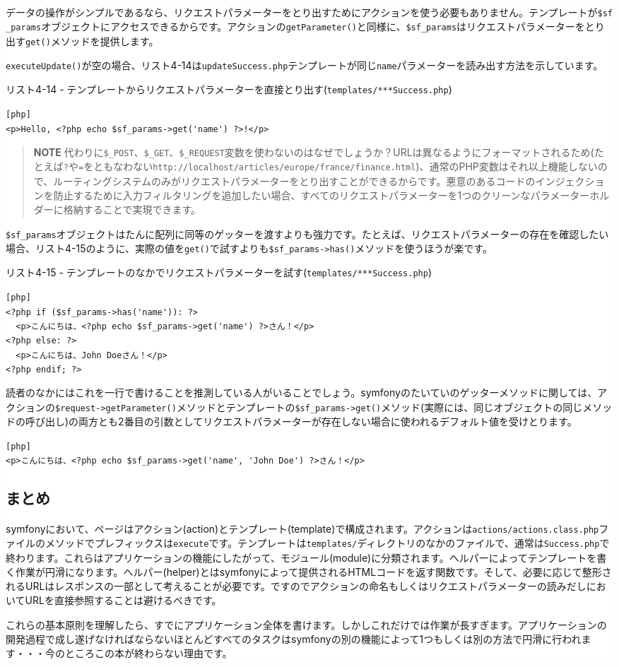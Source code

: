 データの操作がシンプルであるなら、リクエストパラメーターをとり出すためにアクションを使う必要もありません。テンプレートが`$sf_params`オブジェクトにアクセスできるからです。アクションの`getParameter()`と同様に、`$sf_params`はリクエストパラメーターをとり出す`get()`メソッドを提供します。

`executeUpdate()`が空の場合、リスト4-14は`updateSuccess.php`テンプレートが同じ`name`パラメーターを読み出す方法を示しています。

リスト4-14 - テンプレートからリクエストパラメーターを直接とり出す(`templates/***Success.php`)

    [php]
    <p>Hello, <?php echo $sf_params->get('name') ?>!</p>

>**NOTE**
>代わりに`$_POST`、`$_GET`、`$_REQUEST`変数を使わないのはなぜでしょうか？URLは異なるようにフォーマットされるため(たとえば`?`や`=`をともなわない`http://localhost/articles/europe/france/finance.html`)、通常のPHP変数はそれ以上機能しないので、ルーティングシステムのみがリクエストパラメーターをとり出すことができるからです。悪意のあるコードのインジェクションを防止するために入力フィルタリングを追加したい場合、すべてのリクエストパラメーターを1つのクリーンなパラメーターホルダーに格納することで実現できます。

`$sf_params`オブジェクトはたんに配列に同等のゲッターを渡すよりも強力です。たとえば、リクエストパラメーターの存在を確認したい場合、リスト4-15のように、実際の値を`get()`で試すよりも`$sf_params->has()`メソッドを使うほうが楽です。

リスト4-15 - テンプレートのなかでリクエストパラメーターを試す(`templates/***Success.php`)

    [php]
    <?php if ($sf_params->has('name')): ?>
      <p>こんにちは、<?php echo $sf_params->get('name') ?>さん！</p>
    <?php else: ?>
      <p>こんにちは、John Doeさん！</p>
    <?php endif; ?>

読者のなかにはこれを一行で書けることを推測している人がいることでしょう。symfonyのたいていのゲッターメソッドに関しては、アクションの`$request->getParameter()`メソッドとテンプレートの`$sf_params->get()`メソッド(実際には、同じオブジェクトの同じメソッドの呼び出し)の両方とも2番目の引数としてリクエストパラメーターが存在しない場合に使われるデフォルト値を受けとります。

    [php]
    <p>こんにちは、<?php echo $sf_params->get('name', 'John Doe') ?>さん！</p>

まとめ
----

symfonyにおいて、ページはアクション(action)とテンプレート(template)で構成されます。アクションは`actions/actions.class.php`ファイルのメソッドでプレフィックスは`execute`です。テンプレートは`templates/`ディレクトリのなかのファイルで、通常は`Success.php`で終わります。これらはアプリケーションの機能にしたがって、モジュール(module)に分類されます。ヘルパーによってテンプレートを書く作業が円滑になります。ヘルパー(helper)とはsymfonyによって提供されるHTMLコードを返す関数です。そして、必要に応じて整形されるURLはレスポンスの一部として考えることが必要です。ですのでアクションの命名もしくはリクエストパラメーターの読みだしにおいてURLを直接参照することは避けるべきです。

これらの基本原則を理解したら、すでにアプリケーション全体を書けます。しかしこれだけでは作業が長すぎます。アプリケーションの開発過程で成し遂げなければならないほとんどすべてのタスクはsymfonyの別の機能によって1つもしくは別の方法で円滑に行われます・・・今のところこの本が終わらない理由です。
